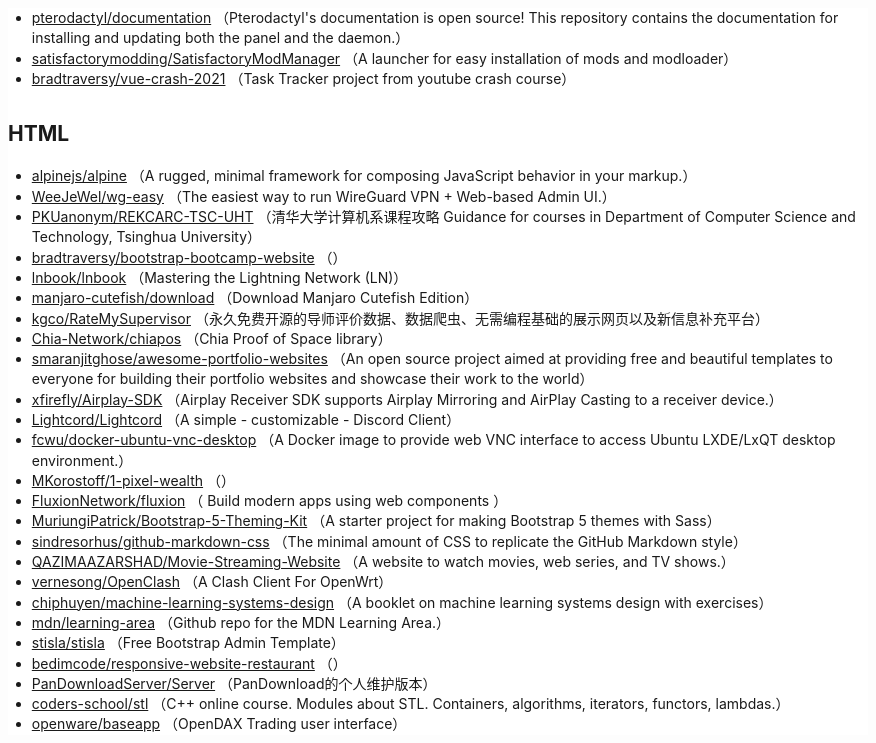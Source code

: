 * [pterodactyl/documentation](https://github.com/pterodactyl/documentation) （Pterodactyl's documentation is open source! This repository contains the documentation for installing and updating both the panel and the daemon.）
* [satisfactorymodding/SatisfactoryModManager](https://github.com/satisfactorymodding/SatisfactoryModManager) （A launcher for easy installation of mods and modloader）
* [bradtraversy/vue-crash-2021](https://github.com/bradtraversy/vue-crash-2021) （Task Tracker project from youtube crash course）

## HTML

* [alpinejs/alpine](https://github.com/alpinejs/alpine) （A rugged, minimal framework for composing JavaScript behavior in your markup.）
* [WeeJeWel/wg-easy](https://github.com/WeeJeWel/wg-easy) （The easiest way to run WireGuard VPN + Web-based Admin UI.）
* [PKUanonym/REKCARC-TSC-UHT](https://github.com/PKUanonym/REKCARC-TSC-UHT) （清华大学计算机系课程攻略 Guidance for courses in Department of Computer Science and Technology, Tsinghua University）
* [bradtraversy/bootstrap-bootcamp-website](https://github.com/bradtraversy/bootstrap-bootcamp-website) （）
* [lnbook/lnbook](https://github.com/lnbook/lnbook) （Mastering the Lightning Network (LN)）
* [manjaro-cutefish/download](https://github.com/manjaro-cutefish/download) （Download Manjaro Cutefish Edition）
* [kgco/RateMySupervisor](https://github.com/kgco/RateMySupervisor) （永久免费开源的导师评价数据、数据爬虫、无需编程基础的展示网页以及新信息补充平台）
* [Chia-Network/chiapos](https://github.com/Chia-Network/chiapos) （Chia Proof of Space library）
* [smaranjitghose/awesome-portfolio-websites](https://github.com/smaranjitghose/awesome-portfolio-websites) （An open source project aimed at providing free and beautiful templates to everyone for building their portfolio websites and showcase their work to the world）
* [xfirefly/Airplay-SDK](https://github.com/xfirefly/Airplay-SDK) （Airplay Receiver SDK supports Airplay Mirroring and AirPlay Casting to a receiver device.）
* [Lightcord/Lightcord](https://github.com/Lightcord/Lightcord) （A simple - customizable - Discord Client）
* [fcwu/docker-ubuntu-vnc-desktop](https://github.com/fcwu/docker-ubuntu-vnc-desktop) （A Docker image to provide web VNC interface to access Ubuntu LXDE/LxQT desktop environment.）
* [MKorostoff/1-pixel-wealth](https://github.com/MKorostoff/1-pixel-wealth) （）
* [FluxionNetwork/fluxion](https://github.com/FluxionNetwork/fluxion) （
        Build modern apps using web components
      ）
* [MuriungiPatrick/Bootstrap-5-Theming-Kit](https://github.com/MuriungiPatrick/Bootstrap-5-Theming-Kit) （A starter project for making Bootstrap 5 themes with Sass）
* [sindresorhus/github-markdown-css](https://github.com/sindresorhus/github-markdown-css) （The minimal amount of CSS to replicate the GitHub Markdown style）
* [QAZIMAAZARSHAD/Movie-Streaming-Website](https://github.com/QAZIMAAZARSHAD/Movie-Streaming-Website) （A website to watch movies, web series, and TV shows.）
* [vernesong/OpenClash](https://github.com/vernesong/OpenClash) （A Clash Client For OpenWrt）
* [chiphuyen/machine-learning-systems-design](https://github.com/chiphuyen/machine-learning-systems-design) （A booklet on machine learning systems design with exercises）
* [mdn/learning-area](https://github.com/mdn/learning-area) （Github repo for the MDN Learning Area.）
* [stisla/stisla](https://github.com/stisla/stisla) （Free Bootstrap Admin Template）
* [bedimcode/responsive-website-restaurant](https://github.com/bedimcode/responsive-website-restaurant) （）
* [PanDownloadServer/Server](https://github.com/PanDownloadServer/Server) （PanDownload的个人维护版本）
* [coders-school/stl](https://github.com/coders-school/stl) （C++ online course. Modules about STL. Containers, algorithms, iterators, functors, lambdas.）
* [openware/baseapp](https://github.com/openware/baseapp) （OpenDAX Trading user interface）
